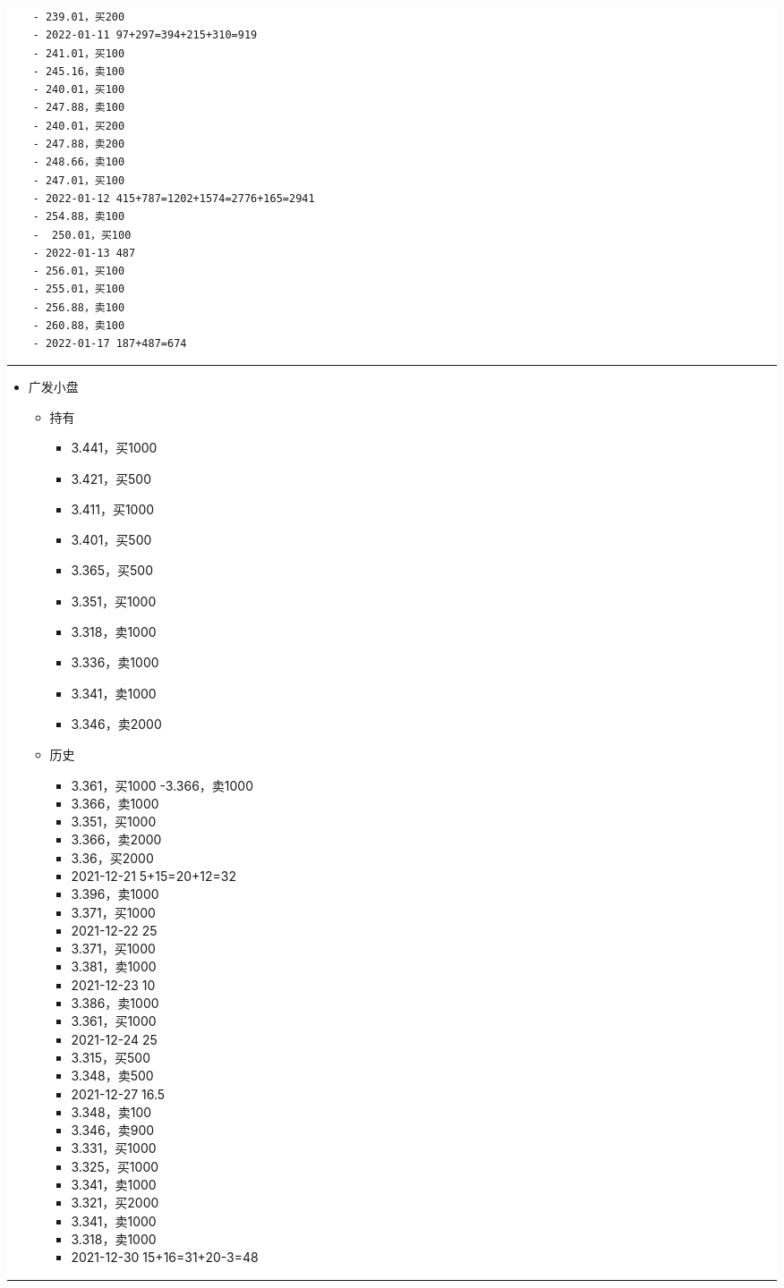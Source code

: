 		- 239.01，买200
		- 2022-01-11 97+297=394+215+310=919
		- 241.01，买100
		- 245.16，卖100
		- 240.01，买100
		- 247.88，卖100
		- 240.01，买200
		- 247.88，卖200
		- 248.66，卖100
		- 247.01，买100
		- 2022-01-12 415+787=1202+1574=2776+165=2941
		- 254.88，卖100
		-  250.01，买100
		- 2022-01-13 487
		- 256.01，买100
		- 255.01，买100
		- 256.88，卖100
		- 260.88，卖100
		- 2022-01-17 187+487=674
---------------------------------------------------------
- 广发小盘
	- 持有
		- 3.441，买1000
		- 3.421，买500
		- 3.411，买1000
		- 3.401，买500
		 - 3.365，买500
		 - 3.351，买1000

		 - 3.318，卖1000
		 - 3.336，卖1000
		 - 3.341，卖1000
		 - 3.346，卖2000
		
	- 历史
		- 3.361，买1000
		-3.366，卖1000
		- 3.366，卖1000
		- 3.351，买1000
		- 3.366，卖2000
		- 3.36，买2000
		- 2021-12-21 5+15=20+12=32
		- 3.396，卖1000
		- 3.371，买1000
		- 2021-12-22 25
		- 3.371，买1000
		- 3.381，卖1000
		- 2021-12-23 10
		 - 3.386，卖1000
		 - 3.361，买1000
		 - 2021-12-24 25
		- 3.315，买500
		 - 3.348，卖500
		 - 2021-12-27 16.5
		 - 3.348，卖100
		 - 3.346，卖900
		 - 3.331，买1000
		- 3.325，买1000
		 - 3.341，卖1000
		- 3.321，买2000
		 - 3.341，卖1000
		 - 3.318，卖1000
		 - 2021-12-30 15+16=31+20-3=48
---------------------------------------------------------